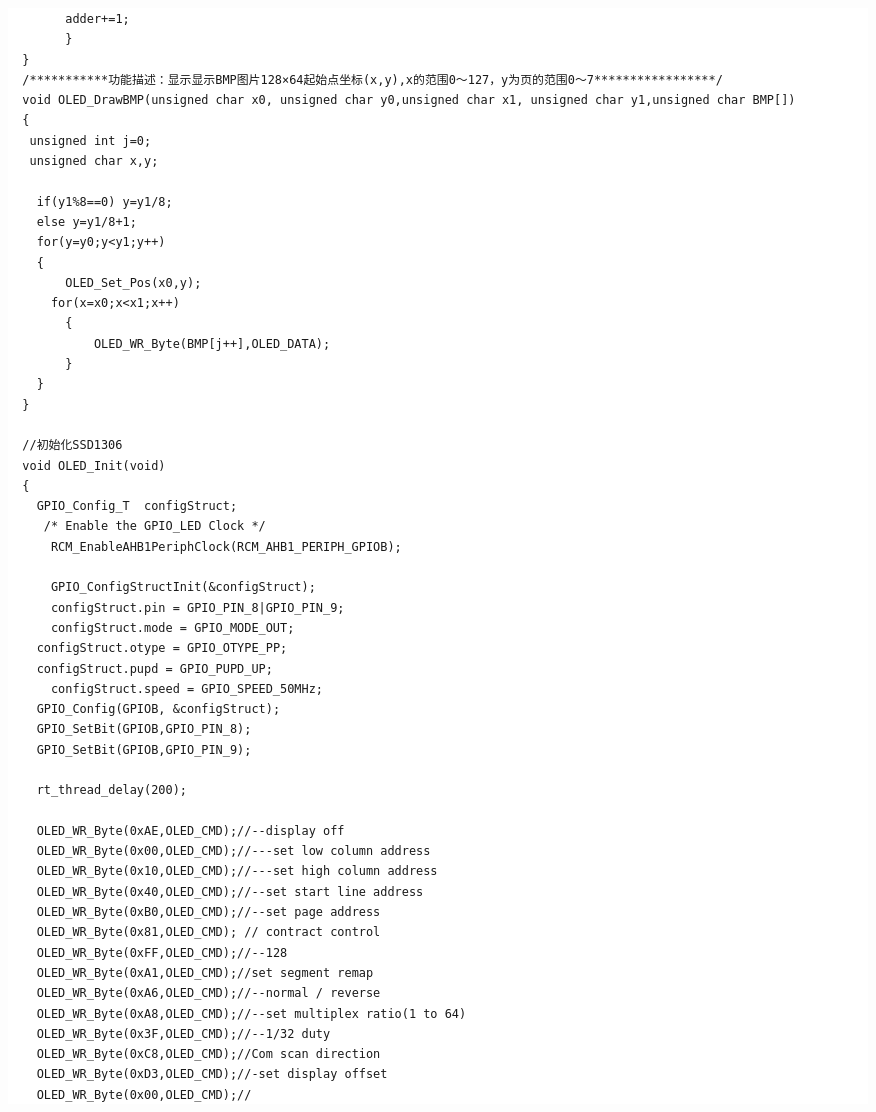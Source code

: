       		adder+=1;
            }					
      }
      /***********功能描述：显示显示BMP图片128×64起始点坐标(x,y),x的范围0～127，y为页的范围0～7*****************/
      void OLED_DrawBMP(unsigned char x0, unsigned char y0,unsigned char x1, unsigned char y1,unsigned char BMP[])
      { 	
       unsigned int j=0;
       unsigned char x,y;
        
        if(y1%8==0) y=y1/8;      
        else y=y1/8+1;
      	for(y=y0;y<y1;y++)
      	{
      		OLED_Set_Pos(x0,y);
          for(x=x0;x<x1;x++)
      	    {      
      	    	OLED_WR_Byte(BMP[j++],OLED_DATA);	    	
      	    }
      	}
      } 
      
      //初始化SSD1306					    
      void OLED_Init(void)
      {	
       	GPIO_Config_T  configStruct;
       	 /* Enable the GPIO_LED Clock */
          RCM_EnableAHB1PeriphClock(RCM_AHB1_PERIPH_GPIOB);
      	
          GPIO_ConfigStructInit(&configStruct);
          configStruct.pin = GPIO_PIN_8|GPIO_PIN_9;
          configStruct.mode = GPIO_MODE_OUT;
      	configStruct.otype = GPIO_OTYPE_PP;
      	configStruct.pupd = GPIO_PUPD_UP;
          configStruct.speed = GPIO_SPEED_50MHz;
      	GPIO_Config(GPIOB, &configStruct);
      	GPIO_SetBit(GPIOB,GPIO_PIN_8);
      	GPIO_SetBit(GPIOB,GPIO_PIN_9);
      	
      	rt_thread_delay(200);
      
      	OLED_WR_Byte(0xAE,OLED_CMD);//--display off
      	OLED_WR_Byte(0x00,OLED_CMD);//---set low column address
      	OLED_WR_Byte(0x10,OLED_CMD);//---set high column address
      	OLED_WR_Byte(0x40,OLED_CMD);//--set start line address  
      	OLED_WR_Byte(0xB0,OLED_CMD);//--set page address
      	OLED_WR_Byte(0x81,OLED_CMD); // contract control
      	OLED_WR_Byte(0xFF,OLED_CMD);//--128   
      	OLED_WR_Byte(0xA1,OLED_CMD);//set segment remap 
      	OLED_WR_Byte(0xA6,OLED_CMD);//--normal / reverse
      	OLED_WR_Byte(0xA8,OLED_CMD);//--set multiplex ratio(1 to 64)
      	OLED_WR_Byte(0x3F,OLED_CMD);//--1/32 duty
      	OLED_WR_Byte(0xC8,OLED_CMD);//Com scan direction
      	OLED_WR_Byte(0xD3,OLED_CMD);//-set display offset
      	OLED_WR_Byte(0x00,OLED_CMD);//
      	